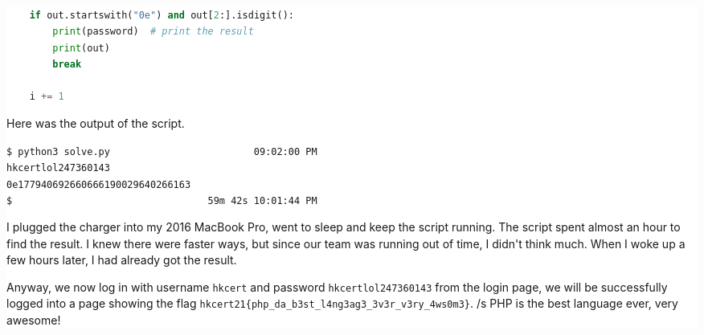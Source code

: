 ```python
    if out.startswith("0e") and out[2:].isdigit():
        print(password)  # print the result
        print(out)
        break

    i += 1
```

Here was the output of the script.

```
$ python3 solve.py                         09:02:00 PM
hkcertlol247360143
0e177940692660666190029640266163
$                                  59m 42s 10:01:44 PM
```

I plugged the charger into my 2016 MacBook Pro, went to sleep and keep the script running. The script spent almost an hour to find the result. I knew there were faster ways, but since our team was running out of time, I didn't think much. When I woke up a few hours later, I had already got the result.

Anyway, we now log in with username `hkcert` and password `hkcertlol247360143` from the login page, we will be successfully logged into a page showing the flag `hkcert21{php_da_b3st_l4ng3ag3_3v3r_v3ry_4ws0m3}`. /s PHP is the best language ever, very awesome!
